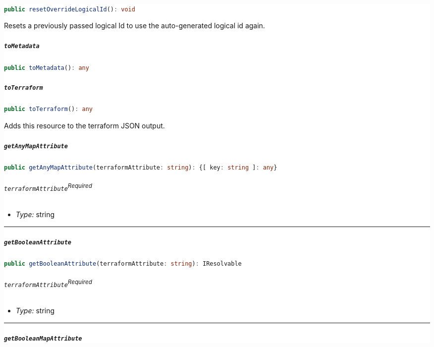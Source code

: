 ```typescript
public resetOverrideLogicalId(): void
```

Resets a previously passed logical Id to use the auto-generated logical id again.

##### `toMetadata` <a name="toMetadata" id="@cdktf/provider-azurestack.dataAzurestackManagedDisk.DataAzurestackManagedDisk.toMetadata"></a>

```typescript
public toMetadata(): any
```

##### `toTerraform` <a name="toTerraform" id="@cdktf/provider-azurestack.dataAzurestackManagedDisk.DataAzurestackManagedDisk.toTerraform"></a>

```typescript
public toTerraform(): any
```

Adds this resource to the terraform JSON output.

##### `getAnyMapAttribute` <a name="getAnyMapAttribute" id="@cdktf/provider-azurestack.dataAzurestackManagedDisk.DataAzurestackManagedDisk.getAnyMapAttribute"></a>

```typescript
public getAnyMapAttribute(terraformAttribute: string): {[ key: string ]: any}
```

###### `terraformAttribute`<sup>Required</sup> <a name="terraformAttribute" id="@cdktf/provider-azurestack.dataAzurestackManagedDisk.DataAzurestackManagedDisk.getAnyMapAttribute.parameter.terraformAttribute"></a>

- *Type:* string

---

##### `getBooleanAttribute` <a name="getBooleanAttribute" id="@cdktf/provider-azurestack.dataAzurestackManagedDisk.DataAzurestackManagedDisk.getBooleanAttribute"></a>

```typescript
public getBooleanAttribute(terraformAttribute: string): IResolvable
```

###### `terraformAttribute`<sup>Required</sup> <a name="terraformAttribute" id="@cdktf/provider-azurestack.dataAzurestackManagedDisk.DataAzurestackManagedDisk.getBooleanAttribute.parameter.terraformAttribute"></a>

- *Type:* string

---

##### `getBooleanMapAttribute` <a name="getBooleanMapAttribute" id="@cdktf/provider-azurestack.dataAzurestackManagedDisk.DataAzurestackManagedDisk.getBooleanMapAttribute"></a>
